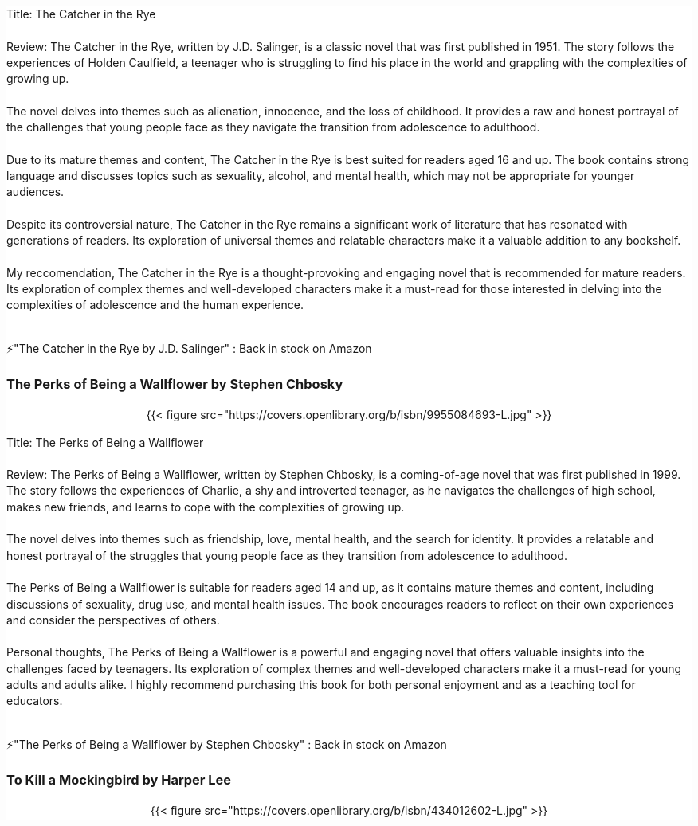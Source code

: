 Title: The Catcher in the Rye</br></br>
Review: The Catcher in the Rye, written by J.D. Salinger, is a classic novel that was first published in 1951. The story follows the experiences of Holden Caulfield, a teenager who is struggling to find his place in the world and grappling with the complexities of growing up.</br></br>
The novel delves into themes such as alienation, innocence, and the loss of childhood. It provides a raw and honest portrayal of the challenges that young people face as they navigate the transition from adolescence to adulthood.</br></br>
Due to its mature themes and content, The Catcher in the Rye is best suited for readers aged 16 and up. The book contains strong language and discusses topics such as sexuality, alcohol, and mental health, which may not be appropriate for younger audiences.</br></br>
Despite its controversial nature, The Catcher in the Rye remains a significant work of literature that has resonated with generations of readers. Its exploration of universal themes and relatable characters make it a valuable addition to any bookshelf.</br></br>
My reccomendation, The Catcher in the Rye is a thought-provoking and engaging novel that is recommended for mature readers. Its exploration of complex themes and well-developed characters make it a must-read for those interested in delving into the complexities of adolescence and the human experience.</br></br>

<p>⚡<a id="aflink" href="https://www.amazon.com/gp/search?ie=UTF8&tag=klayu00-20&linkCode=ur2&linkId=6639bed89a8ad8dd2705e40644eb43d3&camp=1789&creative=9325&index=books&keywords=The Catcher in the Rye by J.D. Salinger" class="one" target="_blank" title='"The Catcher in the Rye by J.D. Salinger" : Back in stock on Amazon'>"The Catcher in the Rye by J.D. Salinger" : Back in stock on Amazon</a></p>

### The Perks of Being a Wallflower by Stephen Chbosky
<center>
{{< figure src="https://covers.openlibrary.org/b/isbn/9955084693-L.jpg" >}}
</center>

Title: The Perks of Being a Wallflower</br></br>
Review: The Perks of Being a Wallflower, written by Stephen Chbosky, is a coming-of-age novel that was first published in 1999. The story follows the experiences of Charlie, a shy and introverted teenager, as he navigates the challenges of high school, makes new friends, and learns to cope with the complexities of growing up.</br></br>
The novel delves into themes such as friendship, love, mental health, and the search for identity. It provides a relatable and honest portrayal of the struggles that young people face as they transition from adolescence to adulthood.</br></br>
The Perks of Being a Wallflower is suitable for readers aged 14 and up, as it contains mature themes and content, including discussions of sexuality, drug use, and mental health issues. The book encourages readers to reflect on their own experiences and consider the perspectives of others.</br></br>
Personal thoughts, The Perks of Being a Wallflower is a powerful and engaging novel that offers valuable insights into the challenges faced by teenagers. Its exploration of complex themes and well-developed characters make it a must-read for young adults and adults alike. I highly recommend purchasing this book for both personal enjoyment and as a teaching tool for educators.</br></br>

<p>⚡<a id="aflink" href="https://www.amazon.com/gp/search?ie=UTF8&tag=klayu00-20&linkCode=ur2&linkId=6639bed89a8ad8dd2705e40644eb43d3&camp=1789&creative=9325&index=books&keywords=The Perks of Being a Wallflower by Stephen Chbosky" class="one" target="_blank" title='"The Perks of Being a Wallflower by Stephen Chbosky" : Back in stock on Amazon'>"The Perks of Being a Wallflower by Stephen Chbosky" : Back in stock on Amazon</a></p>

### To Kill a Mockingbird by Harper Lee
<center>
{{< figure src="https://covers.openlibrary.org/b/isbn/434012602-L.jpg" >}}
</center>
